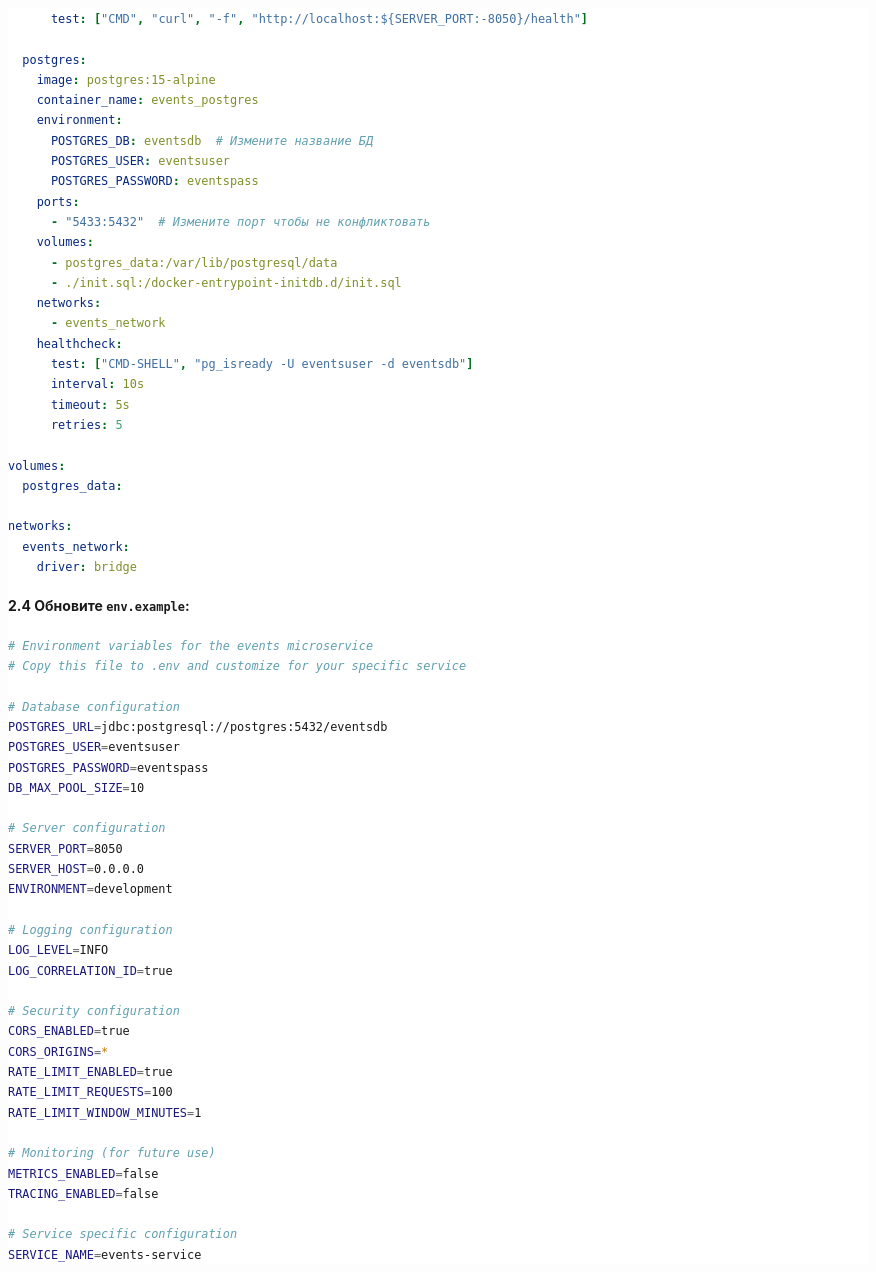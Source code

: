 ```yaml
      test: ["CMD", "curl", "-f", "http://localhost:${SERVER_PORT:-8050}/health"]

  postgres:
    image: postgres:15-alpine
    container_name: events_postgres
    environment:
      POSTGRES_DB: eventsdb  # Измените название БД
      POSTGRES_USER: eventsuser
      POSTGRES_PASSWORD: eventspass
    ports:
      - "5433:5432"  # Измените порт чтобы не конфликтовать
    volumes:
      - postgres_data:/var/lib/postgresql/data
      - ./init.sql:/docker-entrypoint-initdb.d/init.sql
    networks:
      - events_network
    healthcheck:
      test: ["CMD-SHELL", "pg_isready -U eventsuser -d eventsdb"]
      interval: 10s
      timeout: 5s
      retries: 5

volumes:
  postgres_data:

networks:
  events_network:
    driver: bridge
```

#### 2.4 Обновите `env.example`:
```bash
# Environment variables for the events microservice
# Copy this file to .env and customize for your specific service

# Database configuration
POSTGRES_URL=jdbc:postgresql://postgres:5432/eventsdb
POSTGRES_USER=eventsuser
POSTGRES_PASSWORD=eventspass
DB_MAX_POOL_SIZE=10

# Server configuration
SERVER_PORT=8050
SERVER_HOST=0.0.0.0
ENVIRONMENT=development

# Logging configuration
LOG_LEVEL=INFO
LOG_CORRELATION_ID=true

# Security configuration
CORS_ENABLED=true
CORS_ORIGINS=*
RATE_LIMIT_ENABLED=true
RATE_LIMIT_REQUESTS=100
RATE_LIMIT_WINDOW_MINUTES=1

# Monitoring (for future use)
METRICS_ENABLED=false
TRACING_ENABLED=false

# Service specific configuration
SERVICE_NAME=events-service
```